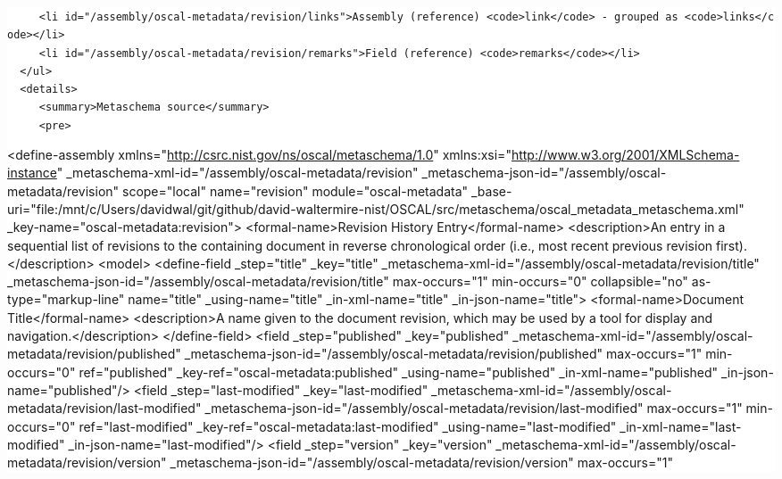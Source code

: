          <li id="/assembly/oscal-metadata/revision/links">Assembly (reference) <code>link</code> - grouped as <code>links</code></li>
         <li id="/assembly/oscal-metadata/revision/remarks">Field (reference) <code>remarks</code></li>
      </ul>
      <details>
         <summary>Metaschema source</summary>
         <pre>
&lt;define-assembly xmlns="http://csrc.nist.gov/ns/oscal/metaschema/1.0"
                 xmlns:xsi="http://www.w3.org/2001/XMLSchema-instance"
                 _metaschema-xml-id="/assembly/oscal-metadata/revision"
                 _metaschema-json-id="/assembly/oscal-metadata/revision"
                 scope="local"
                 name="revision"
                 module="oscal-metadata"
                 _base-uri="file:/mnt/c/Users/davidwal/git/github/david-waltermire-nist/OSCAL/src/metaschema/oscal_metadata_metaschema.xml"
                 _key-name="oscal-metadata:revision"&gt;
   &lt;formal-name&gt;Revision History Entry&lt;/formal-name&gt;
   &lt;description&gt;An entry in a sequential list of revisions to the containing document in reverse chronological order (i.e., most recent previous revision first).&lt;/description&gt;
   &lt;model&gt;
      &lt;define-field _step="title"
                    _key="title"
                    _metaschema-xml-id="/assembly/oscal-metadata/revision/title"
                    _metaschema-json-id="/assembly/oscal-metadata/revision/title"
                    max-occurs="1"
                    min-occurs="0"
                    collapsible="no"
                    as-type="markup-line"
                    name="title"
                    _using-name="title"
                    _in-xml-name="title"
                    _in-json-name="title"&gt;
         &lt;formal-name&gt;Document Title&lt;/formal-name&gt;
         &lt;description&gt;A name given to the document revision, which may be used by a tool for display and navigation.&lt;/description&gt;
      &lt;/define-field&gt;
      &lt;field _step="published"
             _key="published"
             _metaschema-xml-id="/assembly/oscal-metadata/revision/published"
             _metaschema-json-id="/assembly/oscal-metadata/revision/published"
             max-occurs="1"
             min-occurs="0"
             ref="published"
             _key-ref="oscal-metadata:published"
             _using-name="published"
             _in-xml-name="published"
             _in-json-name="published"/&gt;
      &lt;field _step="last-modified"
             _key="last-modified"
             _metaschema-xml-id="/assembly/oscal-metadata/revision/last-modified"
             _metaschema-json-id="/assembly/oscal-metadata/revision/last-modified"
             max-occurs="1"
             min-occurs="0"
             ref="last-modified"
             _key-ref="oscal-metadata:last-modified"
             _using-name="last-modified"
             _in-xml-name="last-modified"
             _in-json-name="last-modified"/&gt;
      &lt;field _step="version"
             _key="version"
             _metaschema-xml-id="/assembly/oscal-metadata/revision/version"
             _metaschema-json-id="/assembly/oscal-metadata/revision/version"
             max-occurs="1"